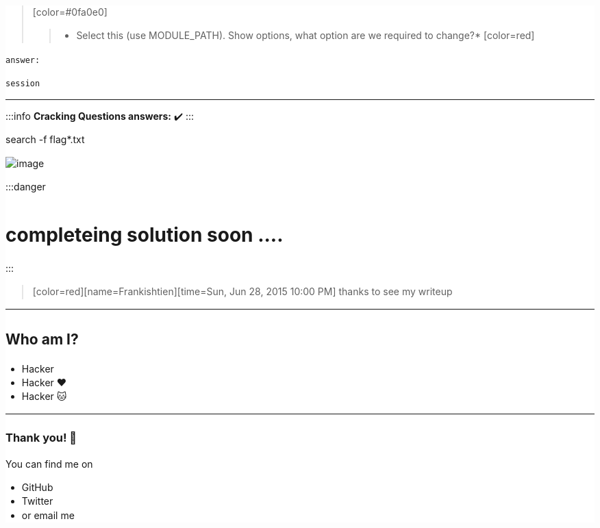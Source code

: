 
>[color=#0fa0e0]
>>* Select this (use MODULE_PATH). Show options, what option are we required to change?*
>>[color=red]

``
answer:
``

```
session
```






---
:::info
**Cracking Questions answers:** :heavy_check_mark:
::: 




search -f flag*.txt


![image](https://github.com/user-attachments/assets/66f739bb-29ed-4c66-9cae-e7628ab4180d)








:::danger
# completeing solution soon ....
:::
>[color=red][name=Frankishtien][time=Sun, Jun 28, 2015 10:00 PM]
>thanks to see my writeup



















---

## Who am I?

- Hacker
- Hacker :heart: 
- Hacker :cat: 



---

### Thank you! :sheep: 

You can find me on

- GitHub
- Twitter
- or email me

